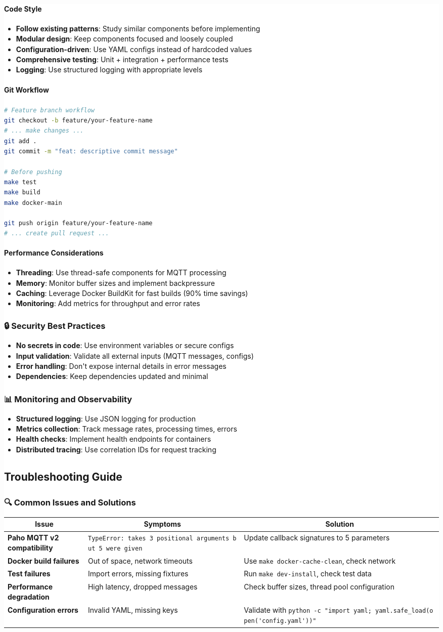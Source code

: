 #### Code Style
- **Follow existing patterns**: Study similar components before implementing
- **Modular design**: Keep components focused and loosely coupled  
- **Configuration-driven**: Use YAML configs instead of hardcoded values
- **Comprehensive testing**: Unit + integration + performance tests
- **Logging**: Use structured logging with appropriate levels

#### Git Workflow
```bash
# Feature branch workflow
git checkout -b feature/your-feature-name
# ... make changes ...
git add .
git commit -m "feat: descriptive commit message"

# Before pushing
make test
make build
make docker-main

git push origin feature/your-feature-name
# ... create pull request ...
```

#### Performance Considerations
- **Threading**: Use thread-safe components for MQTT processing
- **Memory**: Monitor buffer sizes and implement backpressure
- **Caching**: Leverage Docker BuildKit for fast builds (90% time savings)
- **Monitoring**: Add metrics for throughput and error rates

### 🔒 Security Best Practices
- **No secrets in code**: Use environment variables or secure configs
- **Input validation**: Validate all external inputs (MQTT messages, configs)
- **Error handling**: Don't expose internal details in error messages
- **Dependencies**: Keep dependencies updated and minimal

### 📊 Monitoring and Observability
- **Structured logging**: Use JSON logging for production
- **Metrics collection**: Track message rates, processing times, errors
- **Health checks**: Implement health endpoints for containers
- **Distributed tracing**: Use correlation IDs for request tracking

## Troubleshooting Guide

### 🔍 Common Issues and Solutions

| Issue | Symptoms | Solution |
|-------|----------|----------|
| **Paho MQTT v2 compatibility** | `TypeError: takes 3 positional arguments but 5 were given` | Update callback signatures to 5 parameters |
| **Docker build failures** | Out of space, network timeouts | Use `make docker-cache-clean`, check network |
| **Test failures** | Import errors, missing fixtures | Run `make dev-install`, check test data |
| **Performance degradation** | High latency, dropped messages | Check buffer sizes, thread pool configuration |
| **Configuration errors** | Invalid YAML, missing keys | Validate with `python -c "import yaml; yaml.safe_load(open('config.yaml'))"` |
